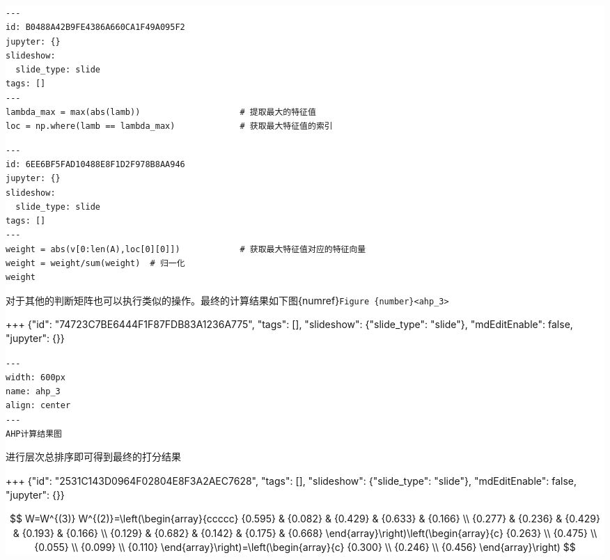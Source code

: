 ```{code-cell} ipython3
---
id: B0488A42B9FE4386A660CA1F49A095F2
jupyter: {}
slideshow:
  slide_type: slide
tags: []
---
lambda_max = max(abs(lamb))                    # 提取最大的特征值
loc = np.where(lamb == lambda_max)             # 获取最大特征值的索引
```

```{code-cell} ipython3
---
id: 6EE6BF5FAD10488E8F1D2F978B8AA946
jupyter: {}
slideshow:
  slide_type: slide
tags: []
---
weight = abs(v[0:len(A),loc[0][0]])            # 获取最大特征值对应的特征向量
weight = weight/sum(weight)  # 归一化
weight
```

对于其他的判断矩阵也可以执行类似的操作。最终的计算结果如下图{numref}`Figure {number}<ahp_3>`



+++ {"id": "74723C7BE6444F1F87FDB83A1236A775", "tags": [], "slideshow": {"slide_type": "slide"}, "mdEditEnable": false, "jupyter": {}}

```{figure} ../_static/lecture_specific/evaluation_model/ahp3.png
---
width: 600px
name: ahp_3
align: center
---
AHP计算结果图
```



进行层次总排序即可得到最终的打分结果

+++ {"id": "2531C143D0964F02804E8F3A2AEC7628", "tags": [], "slideshow": {"slide_type": "slide"}, "mdEditEnable": false, "jupyter": {}}

$$
W=W^{(3)} W^{(2)}=\left(\begin{array}{ccccc}
{0.595} & {0.082} & {0.429} & {0.633} & {0.166} \\
{0.277} & {0.236} & {0.429} & {0.193} & {0.166} \\
{0.129} & {0.682} & {0.142} & {0.175} & {0.668}
\end{array}\right)\left(\begin{array}{c}
{0.263} \\
{0.475} \\
{0.055} \\
{0.099} \\
{0.110}
\end{array}\right)=\left(\begin{array}{c}
{0.300} \\
{0.246} \\
{0.456}
\end{array}\right)
$$
